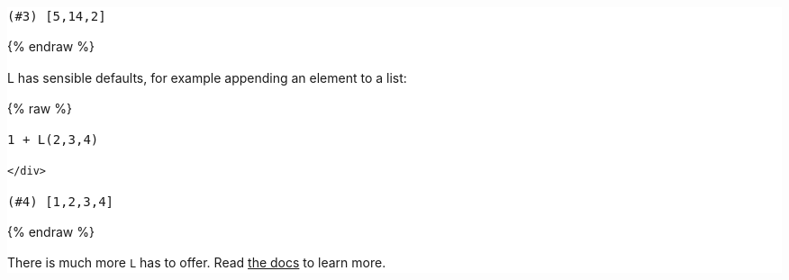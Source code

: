 

<div class="output_text output_subarea output_execute_result">
<pre>(#3) [5,14,2]</pre>
</div>

</div>

</div>
</div>

</div>
    {% endraw %}

<div class="cell border-box-sizing text_cell rendered"><div class="inner_cell">
<div class="text_cell_render border-box-sizing rendered_html">
<p>L has sensible defaults, for example appending an element to a list:</p>

</div>
</div>
</div>
    {% raw %}
    
<div class="cell border-box-sizing code_cell rendered">
<div class="input">

<div class="inner_cell">
    <div class="input_area">
<div class=" highlight hl-ipython3"><pre><span></span><span class="mi">1</span> <span class="o">+</span> <span class="n">L</span><span class="p">(</span><span class="mi">2</span><span class="p">,</span><span class="mi">3</span><span class="p">,</span><span class="mi">4</span><span class="p">)</span>
</pre></div>

    </div>
</div>
</div>

<div class="output_wrapper">
<div class="output">

<div class="output_area">



<div class="output_text output_subarea output_execute_result">
<pre>(#4) [1,2,3,4]</pre>
</div>

</div>

</div>
</div>

</div>
    {% endraw %}

<div class="cell border-box-sizing text_cell rendered"><div class="inner_cell">
<div class="text_cell_render border-box-sizing rendered_html">
<p>There is much more <code>L</code> has to offer. Read <a href="https://fastcore.fast.ai/foundation.html#Class-L-Methods">the docs</a> to learn more.</p>
